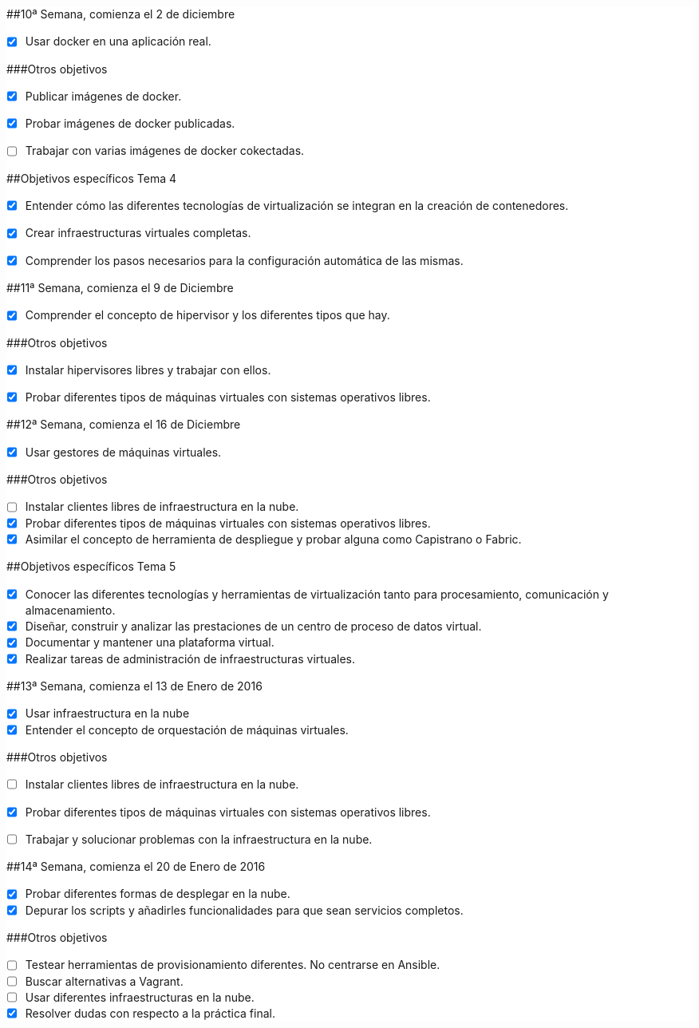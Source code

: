 
##10ª Semana, comienza el 2 de diciembre
- [X] Usar docker en una aplicación real.

###Otros objetivos
- [X] Publicar imágenes de docker.
- [X] Probar imágenes de docker publicadas.
- [ ] Trabajar con varias imágenes de docker cokectadas.


##Objetivos específicos Tema 4
- [X] Entender cómo las diferentes tecnologías de virtualización se integran en la creación de contenedores.
- [X] Crear infraestructuras virtuales completas.
- [X] Comprender los pasos necesarios para la configuración automática de las mismas.


##11ª Semana, comienza el 9 de Diciembre
- [X] Comprender el concepto de hipervisor y los diferentes tipos que hay.

###Otros objetivos
- [X] Instalar hipervisores libres y trabajar con ellos.
- [X] Probar diferentes tipos de máquinas virtuales con sistemas operativos libres.


##12ª Semana, comienza el 16 de Diciembre
- [X] Usar gestores de máquinas virtuales.

###Otros objetivos
- [ ] Instalar clientes libres de infraestructura en la nube.
- [X] Probar diferentes tipos de máquinas virtuales con sistemas operativos libres.
- [X] Asimilar el concepto de herramienta de despliegue y probar alguna como Capistrano o Fabric.

##Objetivos específicos Tema 5
- [X] Conocer las diferentes tecnologías y herramientas de virtualización tanto para procesamiento, comunicación y almacenamiento.
- [X] Diseñar, construir y analizar las prestaciones de un centro de proceso de datos virtual.
- [X] Documentar y mantener una plataforma virtual.
- [X] Realizar tareas de administración de infraestructuras virtuales.

##13ª Semana, comienza el 13 de Enero de 2016
- [X] Usar infraestructura en la nube
- [X] Entender el concepto de orquestación de máquinas virtuales.

###Otros objetivos
- [ ] Instalar clientes libres de infraestructura en la nube.
- [X] Probar diferentes tipos de máquinas virtuales con sistemas operativos libres.
- [ ] Trabajar y solucionar problemas con la infraestructura en la nube.


##14ª Semana, comienza el 20 de Enero de 2016
- [X] Probar diferentes formas de desplegar en la nube.
- [X] Depurar los scripts y añadirles funcionalidades para que sean servicios completos.

###Otros objetivos
- [ ] Testear herramientas de provisionamiento diferentes. No centrarse en Ansible.
- [ ] Buscar alternativas a Vagrant.
- [ ] Usar diferentes infraestructuras en la nube.
- [X] Resolver dudas con respecto a la práctica final.
